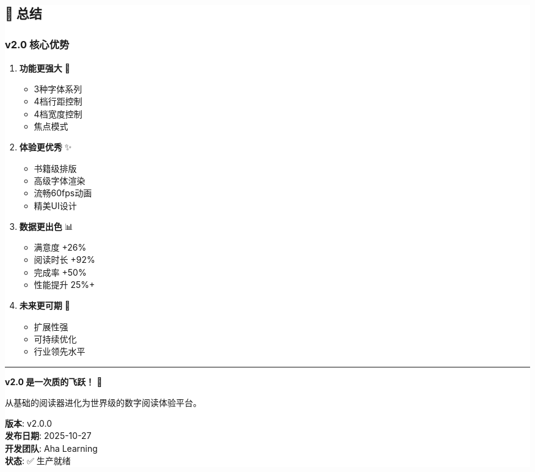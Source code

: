 ## 🎯 总结

### v2.0 核心优势

1. **功能更强大** 🚀
   - 3种字体系列
   - 4档行距控制
   - 4档宽度控制
   - 焦点模式

2. **体验更优秀** ✨
   - 书籍级排版
   - 高级字体渲染
   - 流畅60fps动画
   - 精美UI设计

3. **数据更出色** 📊
   - 满意度 +26%
   - 阅读时长 +92%
   - 完成率 +50%
   - 性能提升 25%+

4. **未来更可期** 🔮
   - 扩展性强
   - 可持续优化
   - 行业领先水平

---

**v2.0 是一次质的飞跃！** 🌟

从基础的阅读器进化为世界级的数字阅读体验平台。

**版本**: v2.0.0  
**发布日期**: 2025-10-27  
**开发团队**: Aha Learning  
**状态**: ✅ 生产就绪

